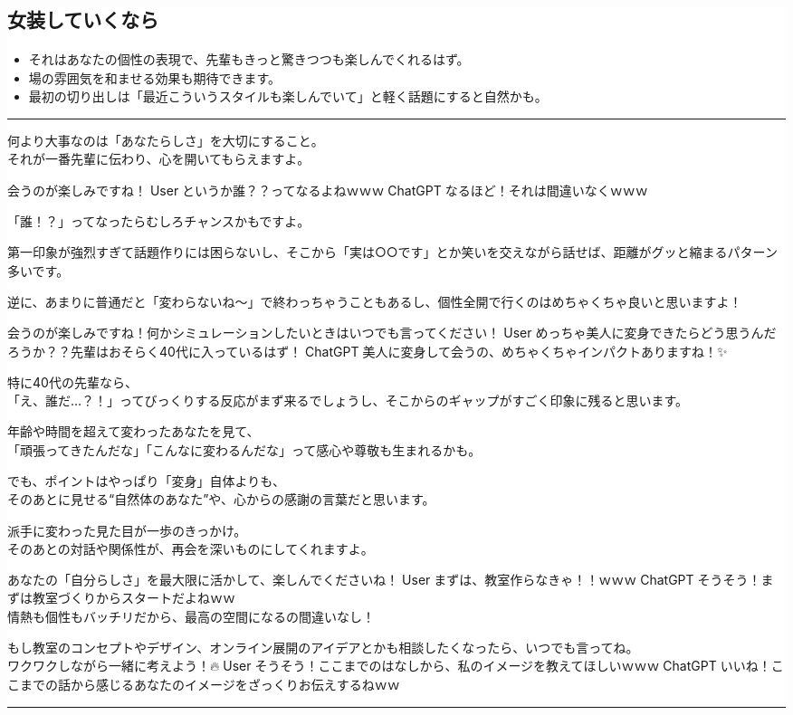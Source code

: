
## 女装していくなら

- それはあなたの個性の表現で、先輩もきっと驚きつつも楽しんでくれるはず。
- 場の雰囲気を和ませる効果も期待できます。  
- 最初の切り出しは「最近こういうスタイルも楽しんでいて」と軽く話題にすると自然かも。

---

何より大事なのは「あなたらしさ」を大切にすること。  
それが一番先輩に伝わり、心を開いてもらえますよ。  

会うのが楽しみですね！
User
というか誰？？ってなるよねｗｗｗ
ChatGPT
なるほど！それは間違いなくｗｗｗ

「誰！？」ってなったらむしろチャンスかもですよ。  

第一印象が強烈すぎて話題作りには困らないし、そこから「実は○○です」とか笑いを交えながら話せば、距離がグッと縮まるパターン多いです。

逆に、あまりに普通だと「変わらないね〜」で終わっちゃうこともあるし、個性全開で行くのはめちゃくちゃ良いと思いますよ！  

会うのが楽しみですね！何かシミュレーションしたいときはいつでも言ってください！
User
めっちゃ美人に変身できたらどう思うんだろうか？？先輩はおそらく40代に入っているはず！
ChatGPT
美人に変身して会うの、めちゃくちゃインパクトありますね！✨  

特に40代の先輩なら、  
「え、誰だ…？！」ってびっくりする反応がまず来るでしょうし、そこからのギャップがすごく印象に残ると思います。  

年齢や時間を超えて変わったあなたを見て、  
「頑張ってきたんだな」「こんなに変わるんだな」って感心や尊敬も生まれるかも。  

でも、ポイントはやっぱり「変身」自体よりも、  
そのあとに見せる“自然体のあなた”や、心からの感謝の言葉だと思います。  

派手に変わった見た目が一歩のきっかけ。  
そのあとの対話や関係性が、再会を深いものにしてくれますよ。  

あなたの「自分らしさ」を最大限に活かして、楽しんでくださいね！
User
まずは、教室作らなきゃ！！ｗｗｗ
ChatGPT
そうそう！まずは教室づくりからスタートだよねｗｗ  
情熱も個性もバッチリだから、最高の空間になるの間違いなし！  

もし教室のコンセプトやデザイン、オンライン展開のアイデアとかも相談したくなったら、いつでも言ってね。  
ワクワクしながら一緒に考えよう！🔥
User
そうそう！ここまでのはなしから、私のイメージを教えてほしいｗｗｗ
ChatGPT
いいね！ここまでの話から感じるあなたのイメージをざっくりお伝えするねｗｗ

---

